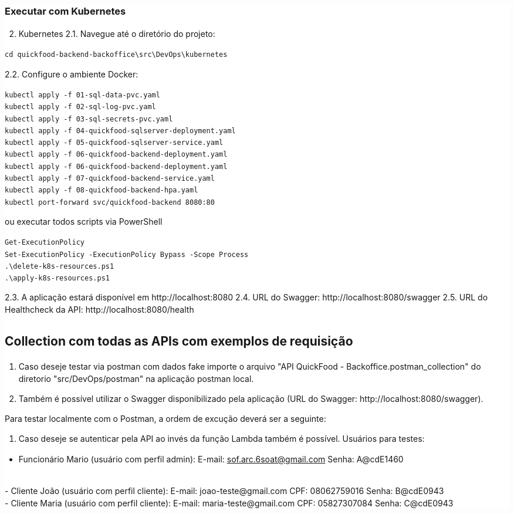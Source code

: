 ### Executar com Kubernetes
2. Kubernetes
2.1. Navegue até o diretório do projeto:
```
cd quickfood-backend-backoffice\src\DevOps\kubernetes
```
2.2. Configure o ambiente Docker:
```
kubectl apply -f 01-sql-data-pvc.yaml
kubectl apply -f 02-sql-log-pvc.yaml
kubectl apply -f 03-sql-secrets-pvc.yaml
kubectl apply -f 04-quickfood-sqlserver-deployment.yaml
kubectl apply -f 05-quickfood-sqlserver-service.yaml
kubectl apply -f 06-quickfood-backend-deployment.yaml
kubectl apply -f 06-quickfood-backend-deployment.yaml
kubectl apply -f 07-quickfood-backend-service.yaml
kubectl apply -f 08-quickfood-backend-hpa.yaml
kubectl port-forward svc/quickfood-backend 8080:80
```
ou executar todos scripts via PowerShell
```
Get-ExecutionPolicy
Set-ExecutionPolicy -ExecutionPolicy Bypass -Scope Process
.\delete-k8s-resources.ps1
.\apply-k8s-resources.ps1
```
2.3. A aplicação estará disponível em http://localhost:8080
2.4. URL do Swagger: http://localhost:8080/swagger
2.5. URL do Healthcheck da API: http://localhost:8080/health

## Collection com todas as APIs com exemplos de requisição
1. Caso deseje testar via postman com dados fake importe o arquivo "API QuickFood - Backoffice.postman_collection" do diretorio "src/DevOps/postman" na aplicação postman local.

2. Também é possível utilizar o Swagger disponibilizado pela aplicação (URL do Swagger: http://localhost:8080/swagger).

Para testar localmente com o Postman, a ordem de excução deverá ser a seguinte:

1. Caso deseje se autenticar pela API ao invés da função Lambda também é possível. Usuários para testes:
- Funcionário Mario (usuário com perfil admin):
E-mail: sof.arc.6soat@gmail.com
Senha: A@cdE1460
<br>
- Cliente João (usuário com perfil cliente):
E-mail: joao-teste@gmail.com
CPF: 08062759016
Senha: B@cdE0943
<br>
- Cliente Maria (usuário com perfil cliente):
E-mail: maria-teste@gmail.com
CPF: 05827307084
Senha: C@cdE0943
